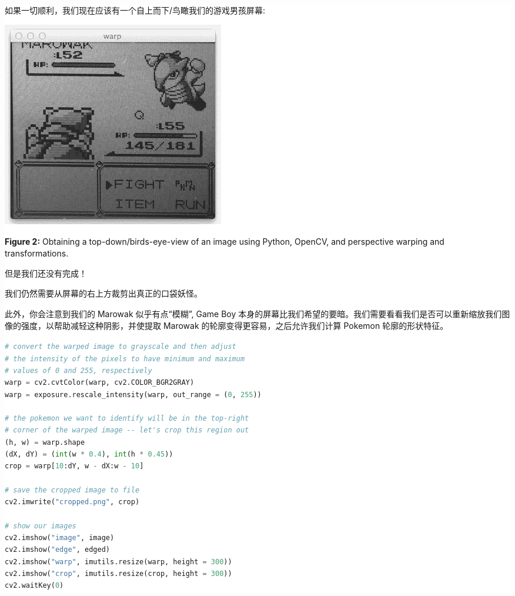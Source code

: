 如果一切顺利，我们现在应该有一个自上而下/鸟瞰我们的游戏男孩屏幕:

[![Obtaining a top-down/birds-eye-view of an image using Python, OpenCV, and perspective warping and transformations.](img/d32a6e524debe46f7630eb277621b15b.png)](https://pyimagesearch.com/wp-content/uploads/2014/04/python-opencv-image-warp.jpg)

**Figure 2:** Obtaining a top-down/birds-eye-view of an image using Python, OpenCV, and perspective warping and transformations.

但是我们还没有完成！

我们仍然需要从屏幕的右上方裁剪出真正的口袋妖怪。

此外，你会注意到我们的 Marowak 似乎有点“模糊”, Game Boy 本身的屏幕比我们希望的要暗。我们需要看看我们是否可以重新缩放我们图像的强度，以帮助减轻这种阴影，并使提取 Marowak 的轮廓变得更容易，之后允许我们计算 Pokemon 轮廓的形状特征。

```py
# convert the warped image to grayscale and then adjust
# the intensity of the pixels to have minimum and maximum
# values of 0 and 255, respectively
warp = cv2.cvtColor(warp, cv2.COLOR_BGR2GRAY)
warp = exposure.rescale_intensity(warp, out_range = (0, 255))

# the pokemon we want to identify will be in the top-right
# corner of the warped image -- let's crop this region out
(h, w) = warp.shape
(dX, dY) = (int(w * 0.4), int(h * 0.45))
crop = warp[10:dY, w - dX:w - 10]

# save the cropped image to file
cv2.imwrite("cropped.png", crop)

# show our images
cv2.imshow("image", image)
cv2.imshow("edge", edged)
cv2.imshow("warp", imutils.resize(warp, height = 300))
cv2.imshow("crop", imutils.resize(crop, height = 300))
cv2.waitKey(0)

```
